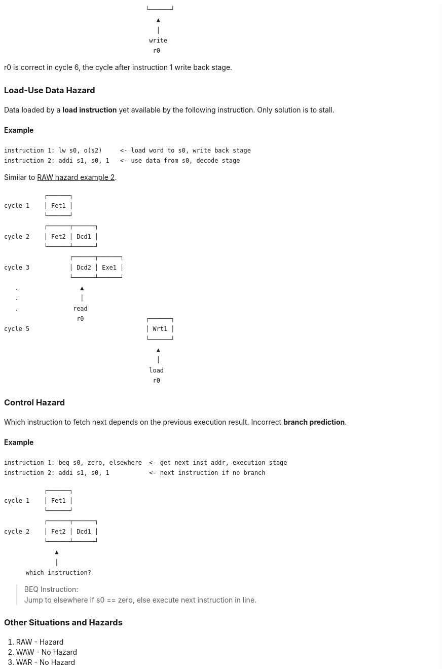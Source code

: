 ```
                                       └──────┘
                                          ▲
                                          │
                                        write
                                         r0
```
r0 is correct in cycle 6, the cycle after instruction 1 write back stage.
### Load-Use Data Hazard
Data loaded by a **load instruction** yet available by the following instruction. Only solution is to stall.  
#### Example
```
instruction 1: lw s0, o(s2)     <- load word to s0, write back stage
instruction 2: addi s1, s0, 1   <- use data from s0, decode stage
```
Similar to [RAW hazard example 2](#example-2).
```
           ┌──────┐
cycle 1    │ Fet1 │
           └──────┘
           ┌──────┬──────┐
cycle 2    │ Fet2 │ Dcd1 │
           └──────┴──────┘
                  ┌──────┬──────┐
cycle 3           │ Dcd2 │ Exe1 │
                  └──────┴──────┘
   .                 ▲
   .                 │
   .               read
                    r0                 ┌──────┐
cycle 5                                │ Wrt1 │
                                       └──────┘
                                          ▲
                                          │
                                        load
                                         r0
```
### Control Hazard
Which instruction to fetch next depends on the previous execution result. Incorrect **branch prediction**.
#### Example
```
instruction 1: beq s0, zero, elsewhere  <- get next inst addr, execution stage
instruction 2: addi s1, s0, 1           <- next instruction if no branch
```
```
           ┌──────┐
cycle 1    │ Fet1 │
           └──────┘
           ┌──────┬──────┐
cycle 2    │ Fet2 │ Dcd1 │
           └──────┴──────┘
              ▲
              │
      which instruction? 
```
> BEQ Instruction:  
> Jump to elsewhere if s0 == zero, else execute next instruction in line.
### Other Situations and Hazards
1. RAW - Hazard
2. WAW - No Hazard
3. WAR - No Hazard